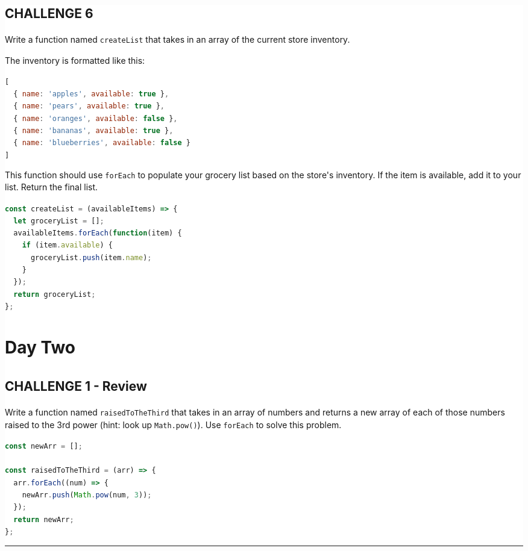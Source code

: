 
## CHALLENGE 6

Write a function named `createList` that takes in an array of the current store inventory.

The inventory is formatted like this:

```javascript
[
  { name: 'apples', available: true },
  { name: 'pears', available: true },
  { name: 'oranges', available: false },
  { name: 'bananas', available: true },
  { name: 'blueberries', available: false }
]
```

This function should use `forEach` to populate your grocery list based on the store's inventory. If the item is available, add it to your list. Return the final list.

```javascript
const createList = (availableItems) => {
  let groceryList = [];
  availableItems.forEach(function(item) {
    if (item.available) {
      groceryList.push(item.name);
    }
  });
  return groceryList;
};
```


# Day Two

## CHALLENGE 1 - Review

Write a function named `raisedToTheThird` that takes in an array of numbers and returns a new array of each of those numbers raised to the 3rd power (hint: look up `Math.pow()`). Use `forEach` to solve this problem.

```javascript
const newArr = [];

const raisedToTheThird = (arr) => {
  arr.forEach((num) => {
    newArr.push(Math.pow(num, 3));
  });
  return newArr;
};
```

---
